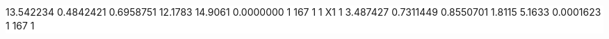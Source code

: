 <td style="text-align:right;">
13.542234
</td>
<td style="text-align:right;">
0.4842421
</td>
<td style="text-align:right;">
0.6958751
</td>
<td style="text-align:right;">
12.1783
</td>
<td style="text-align:right;">
14.9061
</td>
<td style="text-align:right;">
0.0000000
</td>
<td style="text-align:right;">
1
</td>
<td style="text-align:right;">
167
</td>
<td style="text-align:right;">
1
</td>
<td style="text-align:right;">
1
</td>
<td style="text-align:left;">
X1
</td>
</tr>
<tr>
<td style="text-align:right;">
1
</td>
<td style="text-align:right;">
3.487427
</td>
<td style="text-align:right;">
0.7311449
</td>
<td style="text-align:right;">
0.8550701
</td>
<td style="text-align:right;">
1.8115
</td>
<td style="text-align:right;">
5.1633
</td>
<td style="text-align:right;">
0.0001623
</td>
<td style="text-align:right;">
1
</td>
<td style="text-align:right;">
167
</td>
<td style="text-align:right;">
1